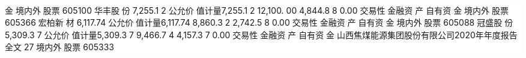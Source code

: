 金
境内外
股票
605100
华丰股
份
7,255.1
2
公允价
值计量7,255.1
2
12,100.
00
4,844.8
8
0.00
交易性
金融资
产
自有资
金
境内外
股票
605366
宏柏新
材
6,117.74
公允价
值计量6,117.74
8,860.3
2
2,742.5
8
0.00
交易性
金融资
产
自有资
金
境内外
股票
605088
冠盛股
份
5,309.3
7
公允价
值计量5,309.3
7
9,466.7
4
4,157.3
7
0.00
交易性
金融资
产
自有资
金
山西焦煤能源集团股份有限公司2020年年度报告全文
27
境内外
股票
605333